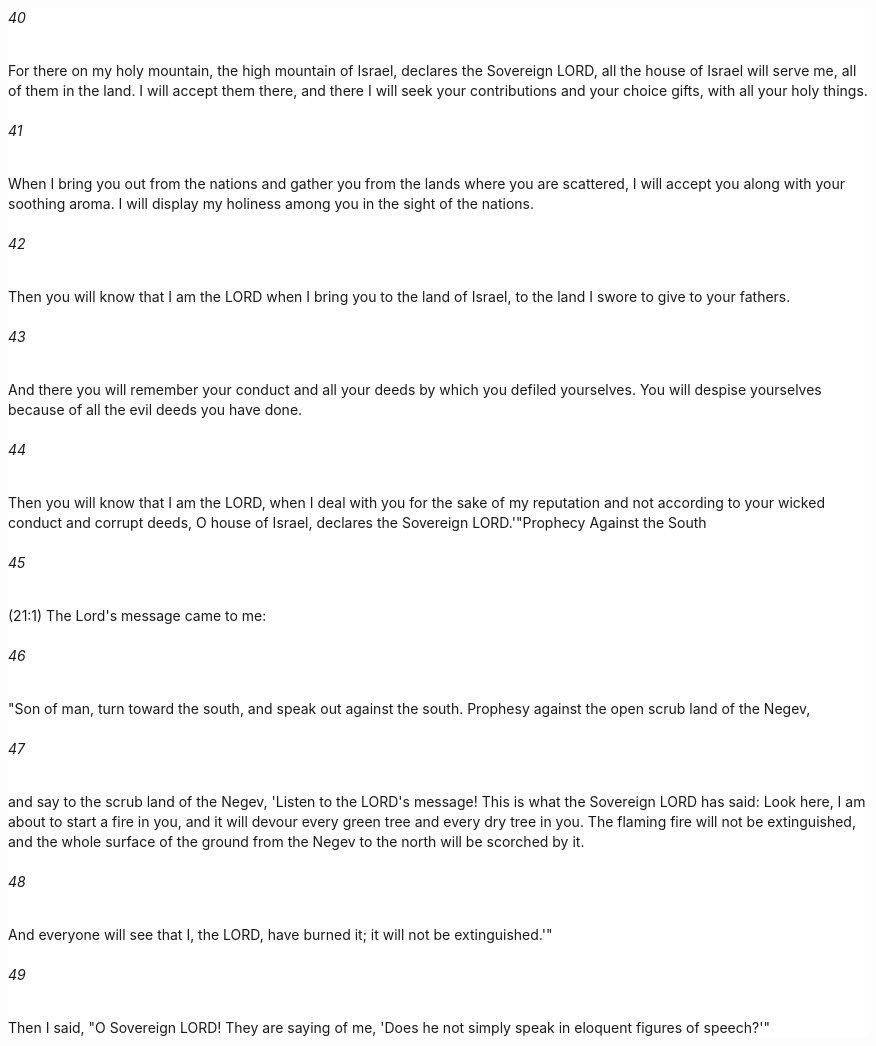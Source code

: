 ###### 40 
For there on my holy mountain, the high mountain of Israel, declares the Sovereign LORD, all the house of Israel will serve me, all of them in the land. I will accept them there, and there I will seek your contributions and your choice gifts, with all your holy things. 

###### 41 
When I bring you out from the nations and gather you from the lands where you are scattered, I will accept you along with your soothing aroma. I will display my holiness among you in the sight of the nations. 

###### 42 
Then you will know that I am the LORD when I bring you to the land of Israel, to the land I swore to give to your fathers. 

###### 43 
And there you will remember your conduct and all your deeds by which you defiled yourselves. You will despise yourselves because of all the evil deeds you have done. 

###### 44 
Then you will know that I am the LORD, when I deal with you for the sake of my reputation and not according to your wicked conduct and corrupt deeds, O house of Israel, declares the Sovereign LORD.'"Prophecy Against the South 

###### 45 
(21:1) The Lord's message came to me: 

###### 46 
"Son of man, turn toward the south, and speak out against the south. Prophesy against the open scrub land of the Negev, 

###### 47 
and say to the scrub land of the Negev, 'Listen to the LORD's message! This is what the Sovereign LORD has said: Look here, I am about to start a fire in you, and it will devour every green tree and every dry tree in you. The flaming fire will not be extinguished, and the whole surface of the ground from the Negev to the north will be scorched by it. 

###### 48 
And everyone will see that I, the LORD, have burned it; it will not be extinguished.'" 

###### 49 
Then I said, "O Sovereign LORD! They are saying of me, 'Does he not simply speak in eloquent figures of speech?'"
